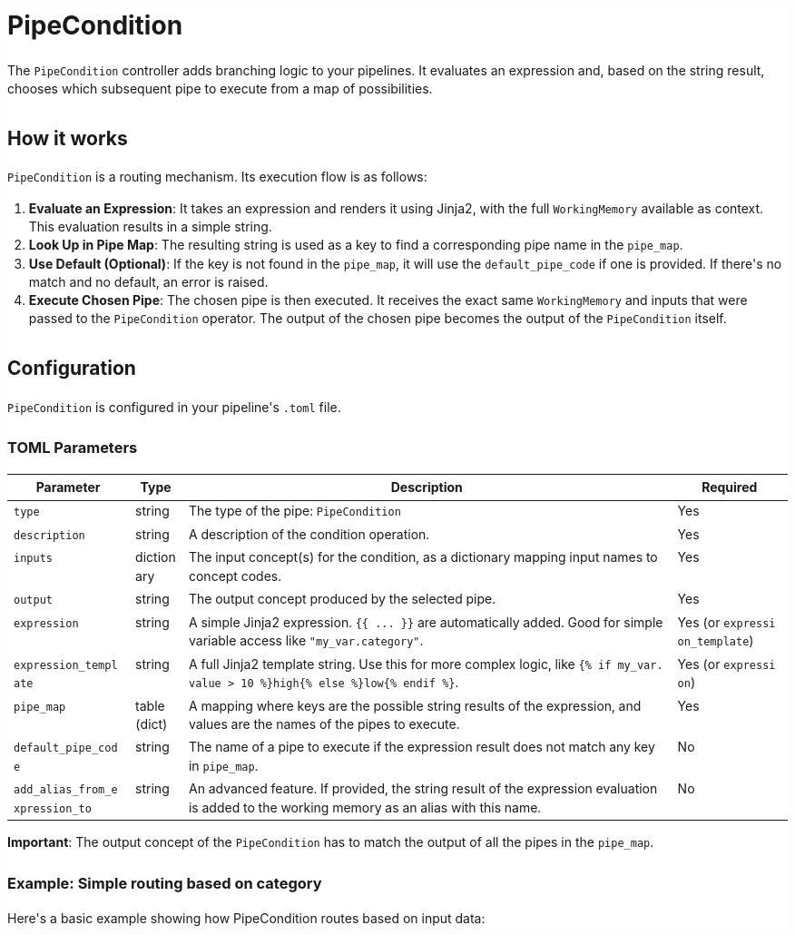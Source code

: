 # PipeCondition

The `PipeCondition` controller adds branching logic to your pipelines. It evaluates an expression and, based on the string result, chooses which subsequent pipe to execute from a map of possibilities.

## How it works

`PipeCondition` is a routing mechanism. Its execution flow is as follows:

1.  **Evaluate an Expression**: It takes an expression and renders it using Jinja2, with the full `WorkingMemory` available as context. This evaluation results in a simple string.
2.  **Look Up in Pipe Map**: The resulting string is used as a key to find a corresponding pipe name in the `pipe_map`.
3.  **Use Default (Optional)**: If the key is not found in the `pipe_map`, it will use the `default_pipe_code` if one is provided. If there's no match and no default, an error is raised.
4.  **Execute Chosen Pipe**: The chosen pipe is then executed. It receives the exact same `WorkingMemory` and inputs that were passed to the `PipeCondition` operator. The output of the chosen pipe becomes the output of the `PipeCondition` itself.

## Configuration

`PipeCondition` is configured in your pipeline's `.toml` file.

### TOML Parameters

| Parameter                      | Type           | Description                                                                                                                                              | Required                       |
| ------------------------------ | -------------- | -------------------------------------------------------------------------------------------------------------------------------------------------------- | ------------------------------ |
| `type`                         | string         | The type of the pipe: `PipeCondition`                                                                          | Yes                            |
| `description`                  | string         | A description of the condition operation.                                                                          | Yes                            |
| `inputs`                       | dictionary     | The input concept(s) for the condition, as a dictionary mapping input names to concept codes.                                                     | Yes                            |
| `output`                       | string         | The output concept produced by the selected pipe.                                                | Yes                            |
| `expression`                   | string         | A simple Jinja2 expression. `{{ ... }}` are automatically added. Good for simple variable access like `"my_var.category"`.                                | Yes (or `expression_template`)   |
| `expression_template`            | string         | A full Jinja2 template string. Use this for more complex logic, like `{% if my_var.value > 10 %}high{% else %}low{% endif %}`.                           | Yes (or `expression`)          |
| `pipe_map`                     | table (dict)   | A mapping where keys are the possible string results of the expression, and values are the names of the pipes to execute.                                  | Yes                            |
| `default_pipe_code`            | string         | The name of a pipe to execute if the expression result does not match any key in `pipe_map`.                                                             | No                             |
| `add_alias_from_expression_to` | string         | An advanced feature. If provided, the string result of the expression evaluation is added to the working memory as an alias with this name.               | No                             |


**Important**: The output concept of the `PipeCondition` has to match the output of all the pipes in the `pipe_map`.

### Example: Simple routing based on category

Here's a basic example showing how PipeCondition routes based on input data:
